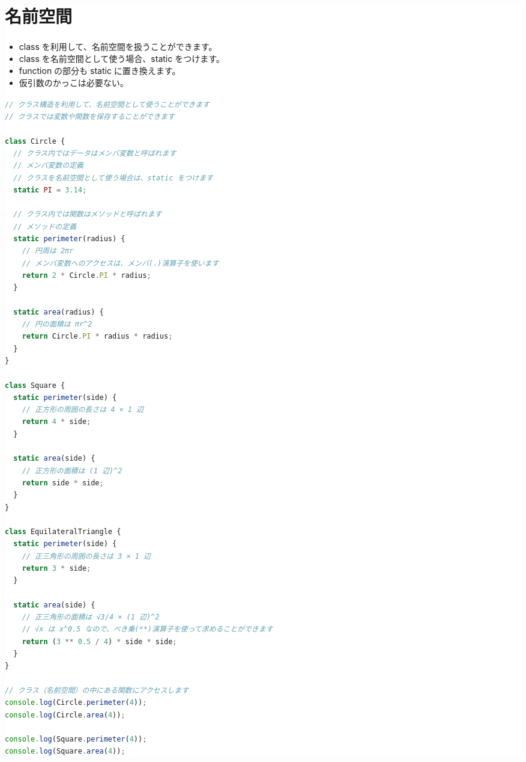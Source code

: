 # 名前空間

- class を利用して、名前空間を扱うことができます。
- class を名前空間として使う場合、static をつけます。
- function の部分も static に置き換えます。
- 仮引数のかっこは必要ない。

```javascript
// クラス構造を利用して、名前空間として使うことができます
// クラスでは変数や関数を保存することができます

class Circle {
  // クラス内ではデータはメンバ変数と呼ばれます
  // メンバ変数の定義
  // クラスを名前空間として使う場合は、static をつけます
  static PI = 3.14;

  // クラス内では関数はメソッドと呼ばれます
  // メソッドの定義
  static perimeter(radius) {
    // 円周は 2πr
    // メンバ変数へのアクセスは、メンバ(.)演算子を使います
    return 2 * Circle.PI * radius;
  }

  static area(radius) {
    // 円の面積は πr^2
    return Circle.PI * radius * radius;
  }
}

class Square {
  static perimeter(side) {
    // 正方形の周囲の長さは 4 × 1 辺
    return 4 * side;
  }

  static area(side) {
    // 正方形の面積は (1 辺)^2
    return side * side;
  }
}

class EquilateralTriangle {
  static perimeter(side) {
    // 正三角形の周囲の長さは 3 × 1 辺
    return 3 * side;
  }

  static area(side) {
    // 正三角形の面積は √3/4 × (1 辺)^2
    // √x は x^0.5 なので、べき乗(**)演算子を使って求めることができます
    return (3 ** 0.5 / 4) * side * side;
  }
}

// クラス（名前空間）の中にある関数にアクセスします
console.log(Circle.perimeter(4));
console.log(Circle.area(4));

console.log(Square.perimeter(4));
console.log(Square.area(4));

```